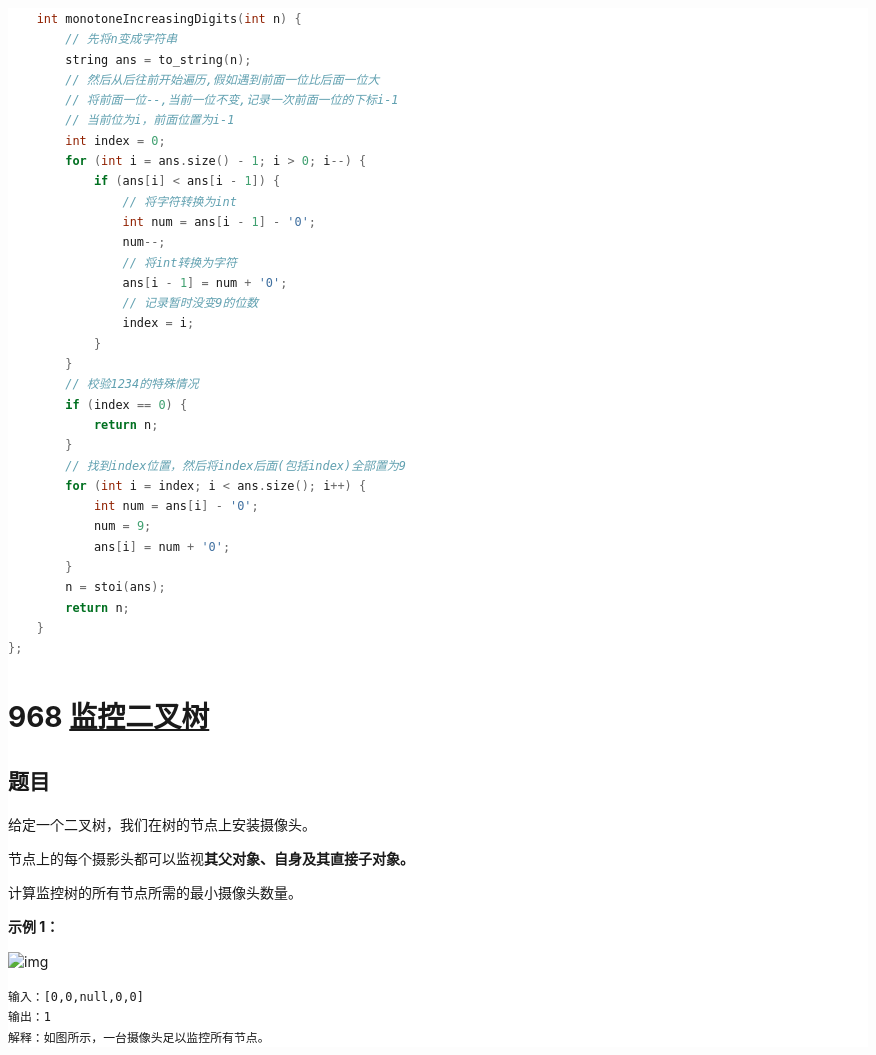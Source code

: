 ```c++
    int monotoneIncreasingDigits(int n) {
        // 先将n变成字符串
        string ans = to_string(n);
        // 然后从后往前开始遍历,假如遇到前面一位比后面一位大
        // 将前面一位--,当前一位不变,记录一次前面一位的下标i-1
        // 当前位为i，前面位置为i-1
        int index = 0;
        for (int i = ans.size() - 1; i > 0; i--) {
            if (ans[i] < ans[i - 1]) {
                // 将字符转换为int
                int num = ans[i - 1] - '0';
                num--;
                // 将int转换为字符
                ans[i - 1] = num + '0';
                // 记录暂时没变9的位数
                index = i;
            }
        }
        // 校验1234的特殊情况
        if (index == 0) {
            return n;
        }
        // 找到index位置，然后将index后面(包括index)全部置为9
        for (int i = index; i < ans.size(); i++) {
            int num = ans[i] - '0';
            num = 9;
            ans[i] = num + '0';
        }
        n = stoi(ans);
        return n;
    }
};
```

# 968 [监控二叉树](https://leetcode.cn/problems/binary-tree-cameras/description/)

## 题目

给定一个二叉树，我们在树的节点上安装摄像头。

节点上的每个摄影头都可以监视**其父对象、自身及其直接子对象。**

计算监控树的所有节点所需的最小摄像头数量。

 

**示例 1：**

![img](https://assets.leetcode-cn.com/aliyun-lc-upload/uploads/2018/12/29/bst_cameras_01.png)

```
输入：[0,0,null,0,0]
输出：1
解释：如图所示，一台摄像头足以监控所有节点。
```
